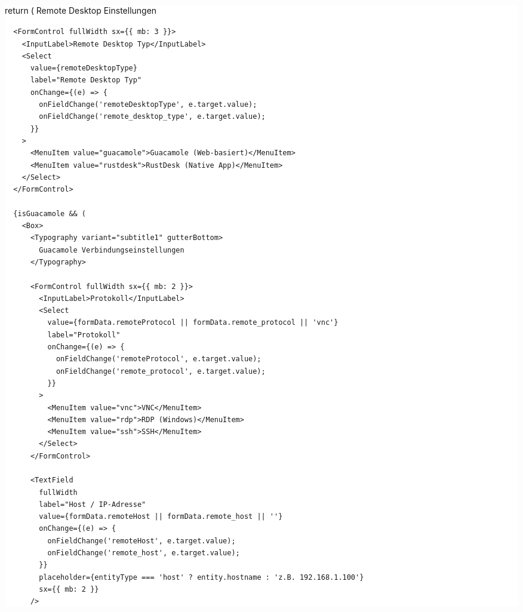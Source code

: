   return (
    <Box>
      <Typography variant="h6" gutterBottom>
        Remote Desktop Einstellungen
      </Typography>

      <FormControl fullWidth sx={{ mb: 3 }}>
        <InputLabel>Remote Desktop Typ</InputLabel>
        <Select
          value={remoteDesktopType}
          label="Remote Desktop Typ"
          onChange={(e) => {
            onFieldChange('remoteDesktopType', e.target.value);
            onFieldChange('remote_desktop_type', e.target.value);
          }}
        >
          <MenuItem value="guacamole">Guacamole (Web-basiert)</MenuItem>
          <MenuItem value="rustdesk">RustDesk (Native App)</MenuItem>
        </Select>
      </FormControl>

      {isGuacamole && (
        <Box>
          <Typography variant="subtitle1" gutterBottom>
            Guacamole Verbindungseinstellungen
          </Typography>
          
          <FormControl fullWidth sx={{ mb: 2 }}>
            <InputLabel>Protokoll</InputLabel>
            <Select
              value={formData.remoteProtocol || formData.remote_protocol || 'vnc'}
              label="Protokoll"
              onChange={(e) => {
                onFieldChange('remoteProtocol', e.target.value);
                onFieldChange('remote_protocol', e.target.value);
              }}
            >
              <MenuItem value="vnc">VNC</MenuItem>
              <MenuItem value="rdp">RDP (Windows)</MenuItem>
              <MenuItem value="ssh">SSH</MenuItem>
            </Select>
          </FormControl>

          <TextField
            fullWidth
            label="Host / IP-Adresse"
            value={formData.remoteHost || formData.remote_host || ''}
            onChange={(e) => {
              onFieldChange('remoteHost', e.target.value);
              onFieldChange('remote_host', e.target.value);
            }}
            placeholder={entityType === 'host' ? entity.hostname : 'z.B. 192.168.1.100'}
            sx={{ mb: 2 }}
          />
